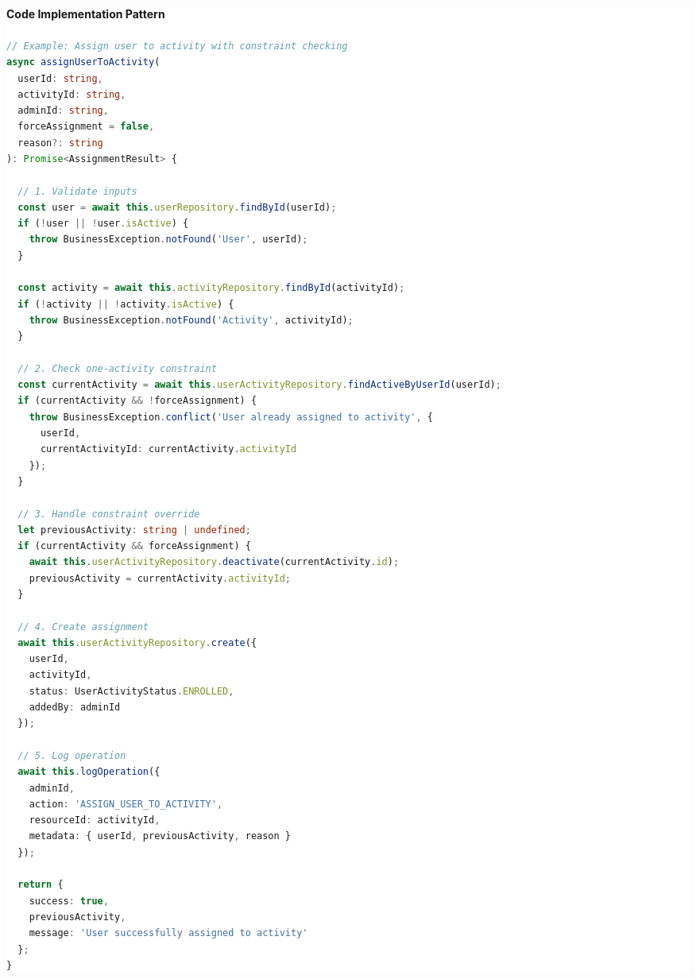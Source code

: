 #### Code Implementation Pattern
```typescript
// Example: Assign user to activity with constraint checking
async assignUserToActivity(
  userId: string, 
  activityId: string, 
  adminId: string, 
  forceAssignment = false,
  reason?: string
): Promise<AssignmentResult> {
  
  // 1. Validate inputs
  const user = await this.userRepository.findById(userId);
  if (!user || !user.isActive) {
    throw BusinessException.notFound('User', userId);
  }
  
  const activity = await this.activityRepository.findById(activityId);
  if (!activity || !activity.isActive) {
    throw BusinessException.notFound('Activity', activityId);
  }
  
  // 2. Check one-activity constraint
  const currentActivity = await this.userActivityRepository.findActiveByUserId(userId);
  if (currentActivity && !forceAssignment) {
    throw BusinessException.conflict('User already assigned to activity', {
      userId,
      currentActivityId: currentActivity.activityId
    });
  }
  
  // 3. Handle constraint override
  let previousActivity: string | undefined;
  if (currentActivity && forceAssignment) {
    await this.userActivityRepository.deactivate(currentActivity.id);
    previousActivity = currentActivity.activityId;
  }
  
  // 4. Create assignment
  await this.userActivityRepository.create({
    userId,
    activityId,
    status: UserActivityStatus.ENROLLED,
    addedBy: adminId
  });
  
  // 5. Log operation
  await this.logOperation({
    adminId,
    action: 'ASSIGN_USER_TO_ACTIVITY',
    resourceId: activityId,
    metadata: { userId, previousActivity, reason }
  });
  
  return {
    success: true,
    previousActivity,
    message: 'User successfully assigned to activity'
  };
}
```
